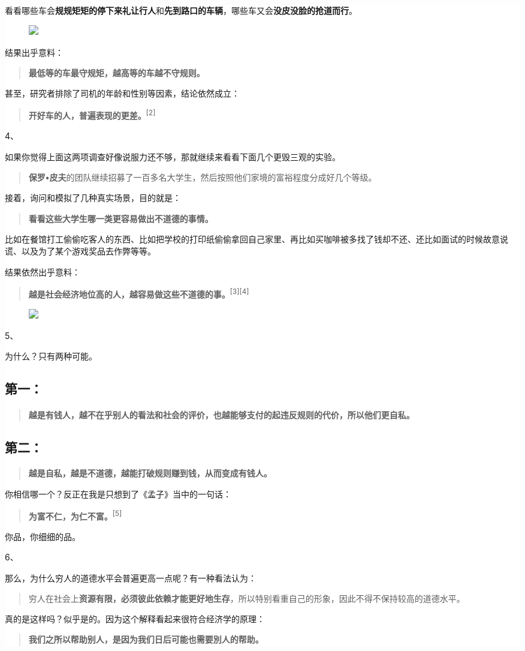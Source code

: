   看看哪些车会<b>规规矩矩的停下来礼让行人</b>和<b>先到路口的车辆</b>，哪些车又会<b>没皮没脸的抢道而行</b>。
 </blockquote>
 <figure data-size="normal">
  <img src="https://pic1.zhimg.com/50/v2-5ecdc04eeac89e089880af8841fb1a01_720w.jpg?source=1940ef5c" data-rawwidth="537" data-rawheight="300" data-size="normal" data-caption="" data-original-token="v2-91819d203afd22af91c8039e6f77417a" data-default-watermark-src="https://picx.zhimg.com/50/v2-650dadcafe916fc7e2bc46cf009fd759_720w.jpg?source=1940ef5c" class="origin_image zh-lightbox-thumb" width="537" data-original="https://picx.zhimg.com/v2-5ecdc04eeac89e089880af8841fb1a01_r.jpg?source=1940ef5c">
 </figure>
 <p data-pid="UYdMleyd">结果出乎意料：</p>
 <blockquote data-pid="obRVpaK9">
  <b>最低等的车最守规矩，越高等的车越不守规则。</b>
 </blockquote>
 <p data-pid="odk8_EzE">甚至，研究者排除了司机的年龄和性别等因素，结论依然成立：</p>
 <blockquote data-pid="T5RRfPaQ">
  <b>开好车的人，普遍表现的更差。</b><sup data-draft-node="inline" data-draft-type="reference" data-numero="2" data-text="Piff, P. K., Stancato, D. M., Côté, S., Mendoza-Denton, R.,&amp; Keltner, D. (2012). Higher social class predicts increased unethical behavior. Proceedings of the National Academy of Sciences of the United States of America, 109(11), 4086–4091." data-url="">[2]</sup>
 </blockquote>
 <p data-pid="lsUZdCDv">4、</p>
 <p data-pid="P2ZoKGnk">如果你觉得上面这两项调查好像说服力还不够，那就继续来看看下面几个更毁三观的实验。</p>
 <blockquote data-pid="qJ68TajS">
  <b>保罗•皮夫</b>的团队继续招募了一百多名大学生，然后按照他们家境的富裕程度分成好几个等级。
 </blockquote>
 <p data-pid="_ghemajN">接着，询问和模拟了几种真实场景，目的就是：</p>
 <blockquote data-pid="mYK4iK5C">
  <b>看看这些大学生哪一类更容易做出不道德的事情。</b>
 </blockquote>
 <p data-pid="Q5apL_Qq">比如在餐馆打工偷偷吃客人的东西、比如把学校的打印纸偷偷拿回自己家里、再比如买咖啡被多找了钱却不还、还比如面试的时候故意说谎、以及为了某个游戏奖品去作弊等等。</p>
 <p data-pid="jUEjofOB">结果依然出乎意料：</p>
 <blockquote data-pid="rPwnHo4a">
  <b>越是社会经济地位高的人，越容易做这些不道德的事。</b><sup data-draft-node="inline" data-draft-type="reference" data-numero="3" data-text="{可参考}：保罗·皮夫TED演讲稿：越有钱？越无情？" data-url="https://www.201980.com/yanjiang/ted/10183.html">[3]</sup><sup data-draft-node="inline" data-draft-type="reference" data-numero="4" data-text="{演讲提要}：保罗•皮夫通过一款游戏，分析富人与穷人的关系构造。他的研究表明：财富的增加和社会地位的上升会直接导致自我中心的失控，而相反这类人群的社会责任却不能与他们的财富成为正比。" data-url="">[4]</sup>
 </blockquote>
 <figure data-size="normal">
  <img src="https://pica.zhimg.com/50/v2-684ef2c89d2b7e3c60180922331023f3_720w.jpg?source=1940ef5c" data-rawwidth="640" data-rawheight="421" data-size="normal" data-caption="" data-original-token="v2-36ff5a7cdb7faf7a2146989e7a9582af" data-default-watermark-src="https://pic1.zhimg.com/50/v2-9db89cc55c3a30f8369b3dfa09b0b57a_720w.jpg?source=1940ef5c" class="origin_image zh-lightbox-thumb" width="640" data-original="https://pic1.zhimg.com/v2-684ef2c89d2b7e3c60180922331023f3_r.jpg?source=1940ef5c">
 </figure>
 <p data-pid="rLELePeQ">5、</p>
 <p data-pid="zojGixeQ">为什么？只有两种可能。</p>
 <h2>第一：</h2>
 <blockquote data-pid="ETWvoeOR">
  <b>越是有钱人，越不在乎别人的看法和社会的评价，也越能够支付的起违反规则的代价，所以他们更自私。</b>
 </blockquote>
 <h2>第二：</h2>
 <blockquote data-pid="8AF3ZSB0">
  <b>越是自私，越是不道德，越能打破规则赚到钱，从而变成有钱人。</b>
 </blockquote>
 <p data-pid="nt981_nq">你相信哪一个？反正在我是只想到了《孟子》当中的一句话：</p>
 <blockquote data-pid="-Qpa1KKY">
  <b>为富不仁，为仁不富。</b><sup data-draft-node="inline" data-draft-type="reference" data-numero="5" data-text="《孟子·滕文公上》：阳虎曰：『为富不仁矣，为仁不富矣。』" data-url="">[5]</sup>
 </blockquote>
 <p data-pid="OEtmlV7S">你品，你细细的品。</p>
 <p data-pid="H86oew7L">6、</p>
 <p data-pid="OVXDPGHe">那么，为什么穷人的道德水平会普遍更高一点呢？有一种看法认为：</p>
 <blockquote data-pid="WagwbR-C">
  穷人在社会上<b>资源有限，必须彼此依赖才能更好地生存</b>，所以特别看重自己的形象，因此不得不保持较高的道德水平。
 </blockquote>
 <p data-pid="f5Zg9GTd">真的是这样吗？似乎是的。因为这个解释看起来很符合经济学的原理：</p>
 <blockquote data-pid="uOmCzZQ5">
  <b>我们之所以帮助别人，是因为我们日后可能也需要別人的帮助。</b>